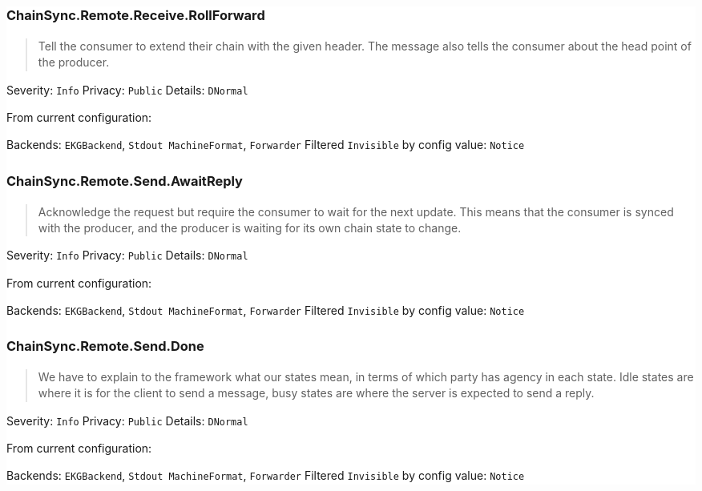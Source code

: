 ### ChainSync.Remote.Receive.RollForward


> Tell the consumer to extend their chain with the given header. 
>  The message also tells the consumer about the head point of the producer.


Severity:  `Info`
Privacy:   `Public`
Details:   `DNormal`


From current configuration:

Backends:
      `EKGBackend`,
      `Stdout MachineFormat`,
      `Forwarder`
Filtered `Invisible` by config value: `Notice`

### ChainSync.Remote.Send.AwaitReply


> Acknowledge the request but require the consumer to wait for the next update. This means that the consumer is synced with the producer, and the producer is waiting for its own chain state to change.


Severity:  `Info`
Privacy:   `Public`
Details:   `DNormal`


From current configuration:

Backends:
      `EKGBackend`,
      `Stdout MachineFormat`,
      `Forwarder`
Filtered `Invisible` by config value: `Notice`

### ChainSync.Remote.Send.Done


> We have to explain to the framework what our states mean, in terms of which party has agency in each state. 
>  Idle states are where it is for the client to send a message, busy states are where the server is expected to send a reply.


Severity:  `Info`
Privacy:   `Public`
Details:   `DNormal`


From current configuration:

Backends:
      `EKGBackend`,
      `Stdout MachineFormat`,
      `Forwarder`
Filtered `Invisible` by config value: `Notice`
